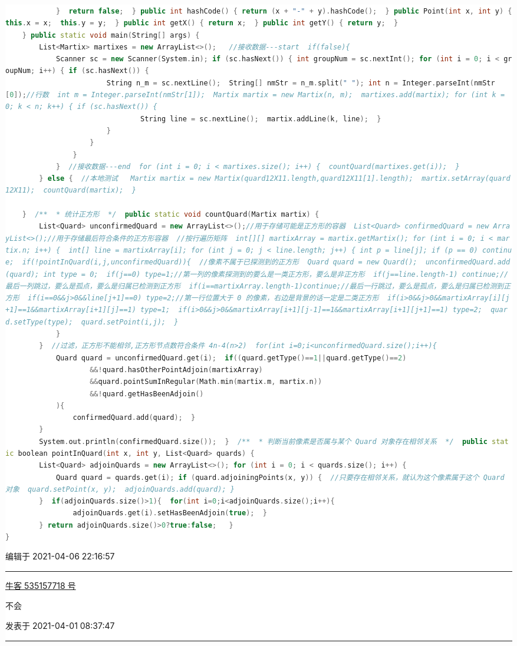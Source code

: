 ```cpp
            }  return false;  } public int hashCode() { return (x + "-" + y).hashCode();  } public Point(int x, int y) {  this.x = x;  this.y = y;  } public int getX() { return x;  } public int getY() { return y;  }
    } public static void main(String[] args) {
        List<Martix> martixes = new ArrayList<>();   //接收数据---start  if(false){
            Scanner sc = new Scanner(System.in); if (sc.hasNext()) { int groupNum = sc.nextInt(); for (int i = 0; i < groupNum; i++) { if (sc.hasNext()) {
                        String n_m = sc.nextLine();  String[] nmStr = n_m.split(" "); int n = Integer.parseInt(nmStr[0]);//行数  int m = Integer.parseInt(nmStr[1]);  Martix martix = new Martix(n, m);  martixes.add(martix); for (int k = 0; k < n; k++) { if (sc.hasNext()) {
                                String line = sc.nextLine();  martix.addLine(k, line);  }
                        }
                    }
                }
            }  //接收数据---end  for (int i = 0; i < martixes.size(); i++) {  countQuard(martixes.get(i));  }
        } else {  //本地测试   Martix martix = new Martix(quard12X11.length,quard12X11[1].length);  martix.setArray(quard12X11);  countQuard(martix);  }

    }  /**  * 统计正方形  */  public static void countQuard(Martix martix) {
        List<Quard> unconfirmedQuard = new ArrayList<>();//用于存储可能是正方形的容器  List<Quard> confirmedQuard = new ArrayList<>();//用于存储最后符合条件的正方形容器  //按行遍历矩阵  int[][] martixArray = martix.getMartix(); for (int i = 0; i < martix.n; i++) {  int[] line = martixArray[i]; for (int j = 0; j < line.length; j++) { int p = line[j]; if (p == 0) continue;  if(!pointInQuard(i,j,unconfirmedQuard)){  //像素不属于已探测到的正方形  Quard quard = new Quard();  unconfirmedQuard.add(quard); int type = 0;  if(j==0) type=1;//第一列的像素探测到的要么是一类正方形，要么是非正方形  if(j==line.length-1) continue;//最后一列跳过，要么是孤点，要么是归属已检测到正方形  if(i==martixArray.length-1)continue;//最后一行跳过，要么是孤点，要么是归属已检测到正方形  if(i==0&&j>0&&line[j+1]==0) type=2;//第一行位置大于 0 的像素，右边是背景的话一定是二类正方形  if(i>0&&j>0&&martixArray[i][j+1]==1&&martixArray[i+1][j]==1) type=1;  if(i>0&&j>0&&martixArray[i+1][j-1]==1&&martixArray[i+1][j+1]==1) type=2;  quard.setType(type);  quard.setPoint(i,j);  }
            }
        }  //过滤，正方形不能相邻,正方形节点数符合条件 4n-4(n>2)  for(int i=0;i<unconfirmedQuard.size();i++){
            Quard quard = unconfirmedQuard.get(i);  if((quard.getType()==1||quard.getType()==2)
                    &&!quard.hasOtherPointAdjoin(martixArray)
                    &&quard.pointSumInRegular(Math.min(martix.m, martix.n))
                    &&!quard.getHasBeenAdjoin()
            ){
                confirmedQuard.add(quard);  }
        }
        System.out.println(confirmedQuard.size());  }  /**  * 判断当前像素是否属与某个 Quard 对象存在相邻关系  */  public static boolean pointInQuard(int x, int y, List<Quard> quards) {
        List<Quard> adjoinQuards = new ArrayList<>(); for (int i = 0; i < quards.size(); i++) {
            Quard quard = quards.get(i); if (quard.adjoiningPoints(x, y)) {  //只要存在相邻关系，就认为这个像素属于这个 Quard 对象  quard.setPoint(x, y);  adjoinQuards.add(quard); }
        }  if(adjoinQuards.size()>1){  for(int i=0;i<adjoinQuards.size();i++){
                adjoinQuards.get(i).setHasBeenAdjoin(true);  }
        } return adjoinQuards.size()>0?true:false;   }
}

```

编辑于 2021-04-06 22:16:57

* * *

[牛客 535157718 号](https://www.nowcoder.com/profile/535157718)

不会

发表于 2021-04-01 08:37:47

* * *******